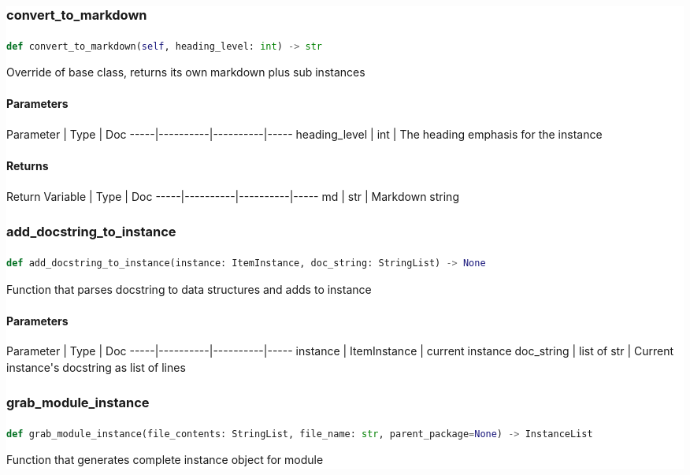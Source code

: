 



### convert_to_markdown

```python
def convert_to_markdown(self, heading_level: int) -> str
```

Override of base class, returns its own markdown plus sub instances




#### Parameters

 Parameter  | Type  | Doc
-----|----------|----------|-----
 heading_level  |  int | The heading emphasis for the instance

#### Returns

 Return Variable  | Type  | Doc
-----|----------|----------|-----
 md  |  str | Markdown string








### add_docstring_to_instance

```python
def add_docstring_to_instance(instance: ItemInstance, doc_string: StringList) -> None
```

Function that parses docstring to data structures and adds to instance




#### Parameters

 Parameter  | Type  | Doc
-----|----------|----------|-----
 instance  |  ItemInstance | current instance
 doc_string  |  list of str | Current instance's docstring as list of lines





### grab_module_instance

```python
def grab_module_instance(file_contents: StringList, file_name: str, parent_package=None) -> InstanceList
```

Function that generates complete instance object for module
